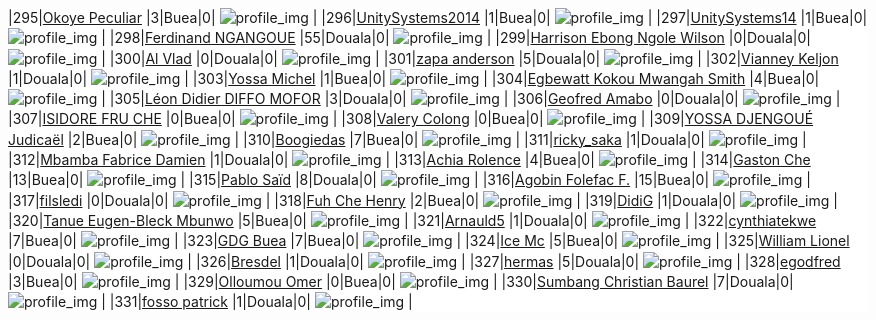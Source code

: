 |295|[Okoye Peculiar](https://github.com/okoyepeculiar) |3|Buea|0| ![profile_img](https://avatars1.githubusercontent.com/u/8579916?v=3) |
|296|[UnitySystems2014](https://github.com/UnitySystems2014) |1|Buea|0| ![profile_img](https://avatars0.githubusercontent.com/u/8673175?v=3) |
|297|[UnitySystems14](https://github.com/UnitySystems14) |1|Buea|0| ![profile_img](https://avatars1.githubusercontent.com/u/8674189?v=3) |
|298|[Ferdinand NGANGOUE](https://github.com/kooli) |55|Douala|0| ![profile_img](https://avatars3.githubusercontent.com/u/14297028?v=3) |
|299|[Harrison Ebong Ngole Wilson](https://github.com/HarrisonEbong) |0|Douala|0| ![profile_img](https://avatars1.githubusercontent.com/u/14311432?v=3) |
|300|[Al Vlad](https://github.com/AlVlad099) |0|Douala|0| ![profile_img](https://avatars0.githubusercontent.com/u/14352783?v=3) |
|301|[zapa anderson](https://github.com/zapaanderson) |5|Douala|0| ![profile_img](https://avatars0.githubusercontent.com/u/14895288?v=3) |
|302|[Vianney Keljon](https://github.com/keljon) |1|Douala|0| ![profile_img](https://avatars3.githubusercontent.com/u/14965167?v=3) |
|303|[Yossa Michel](https://github.com/ngambmicheal) |1|Buea|0| ![profile_img](https://avatars1.githubusercontent.com/u/10039889?v=3) |
|304|[Egbewatt Kokou Mwangah Smith](https://github.com/kinfinity) |4|Buea|0| ![profile_img](https://avatars0.githubusercontent.com/u/10707823?v=3) |
|305|[Léon Didier DIFFO MOFOR](https://github.com/denverdi) |3|Douala|0| ![profile_img](https://avatars2.githubusercontent.com/u/15367312?v=3) |
|306|[Geofred Amabo](https://github.com/Geofred) |0|Douala|0| ![profile_img](https://avatars1.githubusercontent.com/u/15377212?v=3) |
|307|[ISIDORE FRU CHE](https://github.com/fru1) |0|Buea|0| ![profile_img](https://avatars3.githubusercontent.com/u/11145739?v=3) |
|308|[Valery Colong](https://github.com/valerycolong) |0|Buea|0| ![profile_img](https://avatars2.githubusercontent.com/u/11267311?v=3) |
|309|[YOSSA DJENGOUÉ Judicaël](https://github.com/yossadjengouejudicael) |2|Buea|0| ![profile_img](https://avatars3.githubusercontent.com/u/11291054?v=3) |
|310|[Boogiedas](https://github.com/khalifagates) |7|Buea|0| ![profile_img](https://avatars0.githubusercontent.com/u/11448506?v=3) |
|311|[ricky_saka](https://github.com/SakaRicky) |1|Douala|0| ![profile_img](https://avatars0.githubusercontent.com/u/15845221?v=3) |
|312|[Mbamba Fabrice Damien](https://github.com/mbambadev) |1|Douala|0| ![profile_img](https://avatars3.githubusercontent.com/u/16034021?v=3) |
|313|[Achia Rolence](https://github.com/Rolence) |4|Buea|0| ![profile_img](https://avatars3.githubusercontent.com/u/11888675?v=3) |
|314|[Gaston Che](https://github.com/gastonche) |13|Buea|0| ![profile_img](https://avatars1.githubusercontent.com/u/11961056?v=3) |
|315|[Pablo Saïd](https://github.com/azeupaul) |8|Douala|0| ![profile_img](https://avatars2.githubusercontent.com/u/16194031?v=3) |
|316|[Agobin Folefac F.](https://github.com/Agobin) |15|Buea|0| ![profile_img](https://avatars0.githubusercontent.com/u/12595410?v=3) |
|317|[filsledi](https://github.com/filsledi) |0|Douala|0| ![profile_img](https://avatars0.githubusercontent.com/u/16194210?v=3) |
|318|[Fuh Che Henry](https://github.com/IT-NAV) |2|Buea|0| ![profile_img](https://avatars3.githubusercontent.com/u/13573285?v=3) |
|319|[DidiG](https://github.com/DidiGerrard) |1|Douala|0| ![profile_img](https://avatars0.githubusercontent.com/u/16241383?v=3) |
|320|[Tanue Eugen-Bleck Mbunwo](https://github.com/eugenbleck) |5|Buea|0| ![profile_img](https://avatars1.githubusercontent.com/u/14248684?v=3) |
|321|[Arnauld5](https://github.com/Arnauld5) |1|Douala|0| ![profile_img](https://avatars3.githubusercontent.com/u/16308327?v=3) |
|322|[cynthiatekwe](https://github.com/cynthiatekwe) |7|Buea|0| ![profile_img](https://avatars3.githubusercontent.com/u/14358438?v=3) |
|323|[GDG Buea](https://github.com/GDG-Buea) |7|Buea|0| ![profile_img](https://avatars0.githubusercontent.com/u/14370629?v=3) |
|324|[Ice Mc](https://github.com/icemc) |5|Buea|0| ![profile_img](https://avatars2.githubusercontent.com/u/14994500?v=3) |
|325|[William Lionel](https://github.com/williamlionel) |0|Douala|0| ![profile_img](https://avatars3.githubusercontent.com/u/16387326?v=3) |
|326|[Bresdel](https://github.com/Bresdel) |1|Douala|0| ![profile_img](https://avatars0.githubusercontent.com/u/16389022?v=3) |
|327|[hermas](https://github.com/hermas-natenju) |5|Douala|0| ![profile_img](https://avatars1.githubusercontent.com/u/16770882?v=3) |
|328|[egodfred](https://github.com/egodfred) |3|Buea|0| ![profile_img](https://avatars2.githubusercontent.com/u/16176930?v=3) |
|329|[Olloumou Omer](https://github.com/Olloumou) |0|Buea|0| ![profile_img](https://avatars2.githubusercontent.com/u/16271345?v=3) |
|330|[Sumbang Christian Baurel](https://github.com/sumbang) |7|Douala|0| ![profile_img](https://avatars0.githubusercontent.com/u/5071203?v=3) |
|331|[fosso patrick](https://github.com/patrickfosso) |1|Douala|0| ![profile_img](https://avatars1.githubusercontent.com/u/17042504?v=3) |